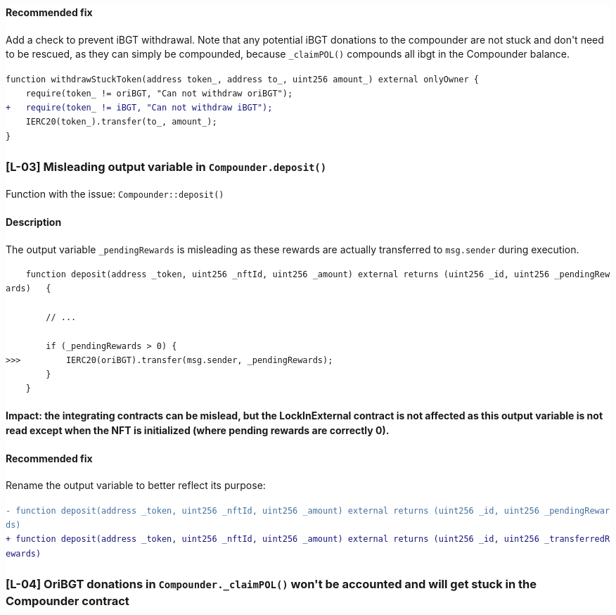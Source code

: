 #### Recommended fix
Add a check to prevent iBGT withdrawal. Note that any potential iBGT donations to the compounder are not stuck and don't need to be rescued, 
as they can simply be compounded, because `_claimPOL()` compounds all ibgt in the Compounder balance.


```diff
function withdrawStuckToken(address token_, address to_, uint256 amount_) external onlyOwner {
    require(token_ != oriBGT, "Can not withdraw oriBGT");
+   require(token_ != iBGT, "Can not withdraw iBGT");
    IERC20(token_).transfer(to_, amount_);
}
```


### [L-03] Misleading output variable in `Compounder.deposit()`

Function with the issue: `Compounder::deposit()`

#### Description
The output variable `_pendingRewards` is misleading as these rewards are actually transferred to `msg.sender` during execution.

```solidity
    function deposit(address _token, uint256 _nftId, uint256 _amount) external returns (uint256 _id, uint256 _pendingRewards)   {

        // ...

        if (_pendingRewards > 0) {
>>>         IERC20(oriBGT).transfer(msg.sender, _pendingRewards);
        }
    }
```

#### Impact: the integrating contracts can be mislead, but the LockInExternal contract is not affected as this output variable is not read except when the NFT is initialized (where pending rewards are correctly 0).

#### Recommended fix
Rename the output variable to better reflect its purpose:

```diff
- function deposit(address _token, uint256 _nftId, uint256 _amount) external returns (uint256 _id, uint256 _pendingRewards)
+ function deposit(address _token, uint256 _nftId, uint256 _amount) external returns (uint256 _id, uint256 _transferredRewards)
```

### [L-04] OriBGT donations in `Compounder._claimPOL()` won't be accounted and will get stuck in the Compounder contract
